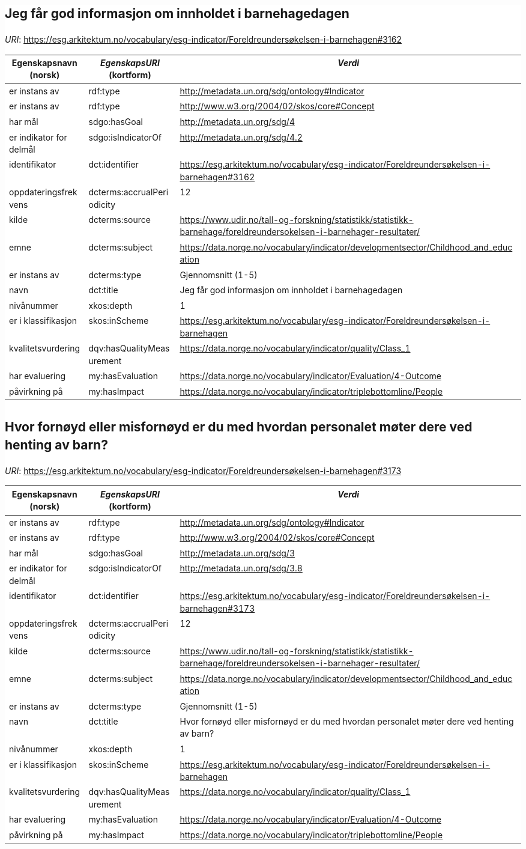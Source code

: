 
<h2 id="3162">Jeg får god informasjon om innholdet i barnehagedagen</h2>

*URI*: <https://esg.arkitektum.no/vocabulary/esg-indicator/Foreldreundersøkelsen-i-barnehagen#3162>

| Egenskapsnavn (norsk) | *EgenskapsURI* (kortform) | *Verdi* |
|------------------------|-----------------------------|-----------|
| er instans av | rdf:type | <http://metadata.un.org/sdg/ontology#Indicator> |
| er instans av | rdf:type | <http://www.w3.org/2004/02/skos/core#Concept> |
| har mål | sdgo:hasGoal | <http://metadata.un.org/sdg/4> |
| er indikator for delmål | sdgo:isIndicatorOf | <http://metadata.un.org/sdg/4.2> |
| identifikator | dct:identifier | <https://esg.arkitektum.no/vocabulary/esg-indicator/Foreldreundersøkelsen-i-barnehagen#3162> |
| oppdateringsfrekvens | dcterms:accrualPeriodicity | 12 |
| kilde | dcterms:source | <https://www.udir.no/tall-og-forskning/statistikk/statistikk-barnehage/foreldreundersokelsen-i-barnehager-resultater/> |
| emne | dcterms:subject | <https://data.norge.no/vocabulary/indicator/developmentsector/Childhood_and_education> |
| er instans av | dcterms:type | Gjennomsnitt (1-5) |
| navn | dct:title | Jeg får god informasjon om innholdet i barnehagedagen |
| nivånummer | xkos:depth | 1 |
| er i klassifikasjon | skos:inScheme | <https://esg.arkitektum.no/vocabulary/esg-indicator/Foreldreundersøkelsen-i-barnehagen> |
| kvalitetsvurdering | dqv:hasQualityMeasurement | <https://data.norge.no/vocabulary/indicator/quality/Class_1> |
| har evaluering | my:hasEvaluation | <https://data.norge.no/vocabulary/indicator/Evaluation/4-Outcome> |
| påvirkning på | my:hasImpact | <https://data.norge.no/vocabulary/indicator/triplebottomline/People> |


<h2 id="3173">Hvor fornøyd eller misfornøyd er du med hvordan personalet møter dere ved henting av barn?</h2>

*URI*: <https://esg.arkitektum.no/vocabulary/esg-indicator/Foreldreundersøkelsen-i-barnehagen#3173>

| Egenskapsnavn (norsk) | *EgenskapsURI* (kortform) | *Verdi* |
|------------------------|-----------------------------|-----------|
| er instans av | rdf:type | <http://metadata.un.org/sdg/ontology#Indicator> |
| er instans av | rdf:type | <http://www.w3.org/2004/02/skos/core#Concept> |
| har mål | sdgo:hasGoal | <http://metadata.un.org/sdg/3> |
| er indikator for delmål | sdgo:isIndicatorOf | <http://metadata.un.org/sdg/3.8> |
| identifikator | dct:identifier | <https://esg.arkitektum.no/vocabulary/esg-indicator/Foreldreundersøkelsen-i-barnehagen#3173> |
| oppdateringsfrekvens | dcterms:accrualPeriodicity | 12 |
| kilde | dcterms:source | <https://www.udir.no/tall-og-forskning/statistikk/statistikk-barnehage/foreldreundersokelsen-i-barnehager-resultater/> |
| emne | dcterms:subject | <https://data.norge.no/vocabulary/indicator/developmentsector/Childhood_and_education> |
| er instans av | dcterms:type | Gjennomsnitt (1-5) |
| navn | dct:title | Hvor fornøyd eller misfornøyd er du med hvordan personalet møter dere ved henting av barn? |
| nivånummer | xkos:depth | 1 |
| er i klassifikasjon | skos:inScheme | <https://esg.arkitektum.no/vocabulary/esg-indicator/Foreldreundersøkelsen-i-barnehagen> |
| kvalitetsvurdering | dqv:hasQualityMeasurement | <https://data.norge.no/vocabulary/indicator/quality/Class_1> |
| har evaluering | my:hasEvaluation | <https://data.norge.no/vocabulary/indicator/Evaluation/4-Outcome> |
| påvirkning på | my:hasImpact | <https://data.norge.no/vocabulary/indicator/triplebottomline/People> |